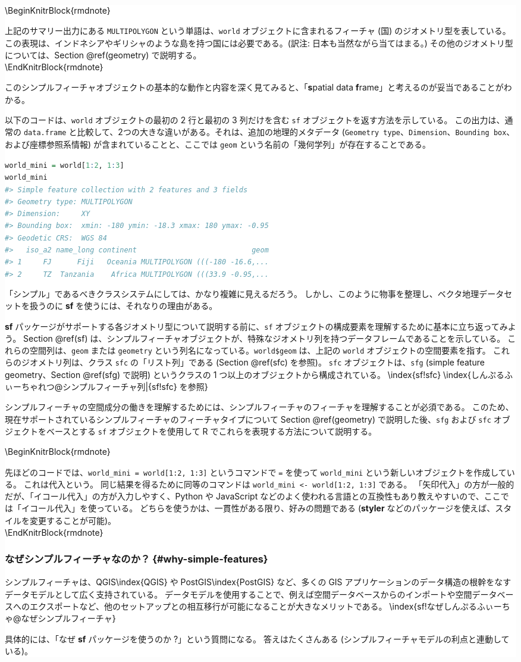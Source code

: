 \BeginKnitrBlock{rmdnote}<div class="rmdnote">上記のサマリー出力にある `MULTIPOLYGON` という単語は、`world` オブジェクトに含まれるフィーチャ (国) のジオメトリ型を表している。
この表現は、インドネシアやギリシャのような島を持つ国には必要である。(訳注: 日本も当然ながら当てはまる。)
その他のジオメトリ型については、Section \@ref(geometry) で説明する。</div>\EndKnitrBlock{rmdnote}

このシンプルフィーチャオブジェクトの基本的な動作と内容を深く見てみると、「**s**patial data **f**rame」と考えるのが妥当であることがわかる。

以下のコードは、`world` オブジェクトの最初の 2 行と最初の 3 列だけを含む `sf` オブジェクトを返す方法を示している。
この出力は、通常の `data.frame` と比較して、2つの大きな違いがある。それは、追加の地理的メタデータ (`Geometry type`、`Dimension`、`Bounding box`、および座標参照系情報) が含まれていることと、ここでは `geom` という名前の「幾何学列」が存在することである。


``` r
world_mini = world[1:2, 1:3]
world_mini
#> Simple feature collection with 2 features and 3 fields
#> Geometry type: MULTIPOLYGON
#> Dimension:     XY
#> Bounding box:  xmin: -180 ymin: -18.3 xmax: 180 ymax: -0.95
#> Geodetic CRS:  WGS 84
#>   iso_a2 name_long continent                           geom
#> 1     FJ      Fiji   Oceania MULTIPOLYGON (((-180 -16.6,...
#> 2     TZ  Tanzania    Africa MULTIPOLYGON (((33.9 -0.95,...
```

「シンプル」であるべきクラスシステムにしては、かなり複雑に見えるだろう。
しかし、このように物事を整理し、ベクタ地理データセットを扱うのに **sf** を使うには、それなりの理由がある。

**sf** パッケージがサポートする各ジオメトリ型について説明する前に、`sf` オブジェクトの構成要素を理解するために基本に立ち返ってみよう。 
Section \@ref(sf) は、シンプルフィーチャオブジェクトが、特殊なジオメトリ列を持つデータフレームであることを示している。
これらの空間列は、`geom` または `geometry` という列名になっている。`world$geom` は、上記の `world` オブジェクトの空間要素を指す。
これらのジオメトリ列は、クラス `sfc` の「リスト列」である (Section \@ref(sfc) を参照)。
`sfc` オブジェクトは、`sfg` (simple feature geometry、Section \@ref(sfg) で説明) というクラスの 1 つ以上のオブジェクトから構成されている。
\index{sf!sfc}
\index{しんぷるふぃーちゃれつ@シンプルフィーチャ列|{sf!sfc} を参照}

シンプルフィーチャの空間成分の働きを理解するためには、シンプルフィーチャのフィーチャを理解することが必須である。
このため、現在サポートされているシンプルフィーチャのフィーチャタイプについて Section \@ref(geometry) で説明した後、`sfg` および `sfc` オブジェクトをベースとする `sf` オブジェクトを使用して R でこれらを表現する方法について説明する。

\BeginKnitrBlock{rmdnote}<div class="rmdnote">先ほどのコードでは、`world_mini = world[1:2, 1:3]` というコマンドで `=` を使って `world_mini` という新しいオブジェクトを作成している。
これは代入という。
同じ結果を得るために同等のコマンドは `world_mini <- world[1:2, 1:3]` である。
「矢印代入」の方が一般的だが、「イコール代入」の方が入力しやすく、Python や JavaScript などのよく使われる言語との互換性もあり教えやすいので、ここでは「イコール代入」を使っている。
どちらを使うかは、一貫性がある限り、好みの問題である (**styler** などのパッケージを使えば、スタイルを変更することが可能)。</div>\EndKnitrBlock{rmdnote}

### なぜシンプルフィーチャなのか？  {#why-simple-features}

シンプルフィーチャは、QGIS\index{QGIS} や PostGIS\index{PostGIS}  など、多くの GIS アプリケーションのデータ構造の根幹をなすデータモデルとして広く支持されている。
データモデルを使用することで、例えば空間データベースからのインポートや空間データベースへのエクスポートなど、他のセットアップとの相互移行が可能になることが大きなメリットである。
\index{sf!なぜしんぷるふぃーちゃ@なぜシンプルフィーチャ}

具体的には、「なぜ **sf** パッケージを使うのか ?」という質問になる。
答えはたくさんある (シンプルフィーチャモデルの利点と連動している)。
